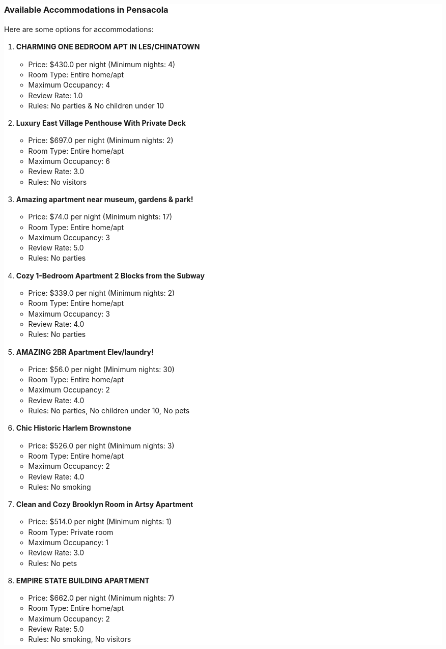 ### Available Accommodations in Pensacola

Here are some options for accommodations:

1. **CHARMING ONE BEDROOM APT IN LES/CHINATOWN**
   - Price: $430.0 per night (Minimum nights: 4)
   - Room Type: Entire home/apt
   - Maximum Occupancy: 4
   - Review Rate: 1.0
   - Rules: No parties & No children under 10

2. **Luxury East Village Penthouse With Private Deck**
   - Price: $697.0 per night (Minimum nights: 2)
   - Room Type: Entire home/apt
   - Maximum Occupancy: 6
   - Review Rate: 3.0
   - Rules: No visitors

3. **Amazing apartment near museum, gardens & park!**
   - Price: $74.0 per night (Minimum nights: 17)
   - Room Type: Entire home/apt
   - Maximum Occupancy: 3
   - Review Rate: 5.0
   - Rules: No parties

4. **Cozy 1-Bedroom Apartment 2 Blocks from the Subway**
   - Price: $339.0 per night (Minimum nights: 2)
   - Room Type: Entire home/apt
   - Maximum Occupancy: 3
   - Review Rate: 4.0
   - Rules: No parties

5. **AMAZING 2BR Apartment Elev/laundry!**
   - Price: $56.0 per night (Minimum nights: 30)
   - Room Type: Entire home/apt
   - Maximum Occupancy: 2
   - Review Rate: 4.0
   - Rules: No parties, No children under 10, No pets

6. **Chic Historic Harlem Brownstone**
   - Price: $526.0 per night (Minimum nights: 3)
   - Room Type: Entire home/apt
   - Maximum Occupancy: 2
   - Review Rate: 4.0
   - Rules: No smoking

7. **Clean and Cozy Brooklyn Room in Artsy Apartment**
   - Price: $514.0 per night (Minimum nights: 1)
   - Room Type: Private room
   - Maximum Occupancy: 1
   - Review Rate: 3.0
   - Rules: No pets

8. **EMPIRE STATE BUILDING APARTMENT**
   - Price: $662.0 per night (Minimum nights: 7)
   - Room Type: Entire home/apt
   - Maximum Occupancy: 2
   - Review Rate: 5.0
   - Rules: No smoking, No visitors
